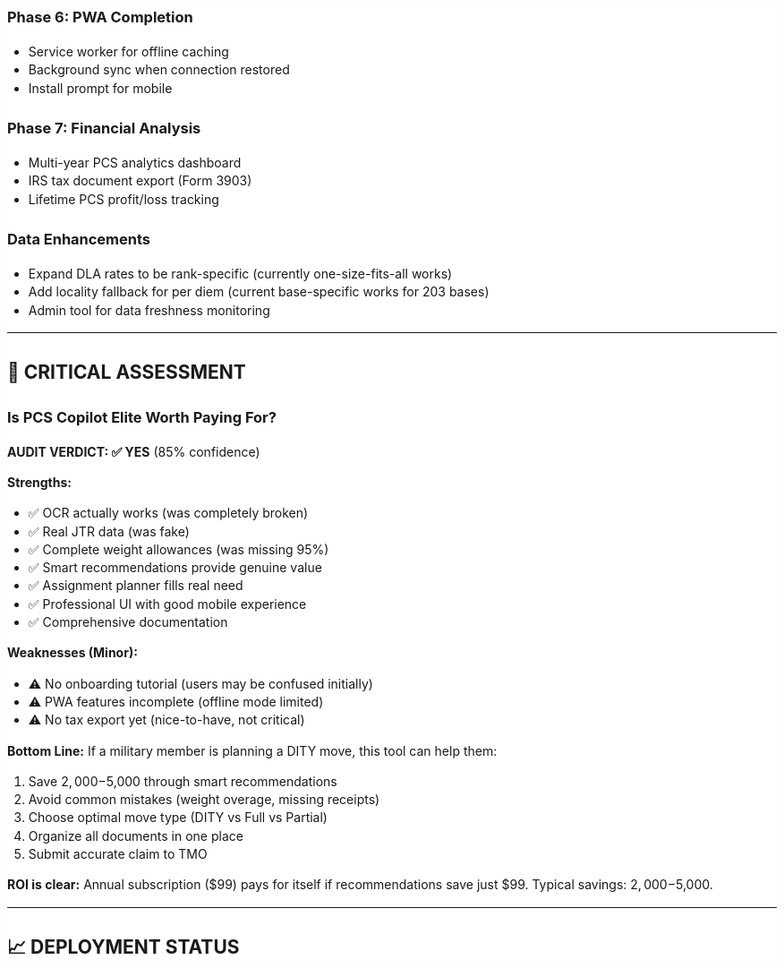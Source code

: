 ### Phase 6: PWA Completion
- Service worker for offline caching
- Background sync when connection restored
- Install prompt for mobile

### Phase 7: Financial Analysis
- Multi-year PCS analytics dashboard
- IRS tax document export (Form 3903)
- Lifetime PCS profit/loss tracking

### Data Enhancements
- Expand DLA rates to be rank-specific (currently one-size-fits-all works)
- Add locality fallback for per diem (current base-specific works for 203 bases)
- Admin tool for data freshness monitoring

---

## 🎯 CRITICAL ASSESSMENT

### Is PCS Copilot Elite Worth Paying For?

**AUDIT VERDICT: ✅ YES** (85% confidence)

**Strengths:**
- ✅ OCR actually works (was completely broken)
- ✅ Real JTR data (was fake)
- ✅ Complete weight allowances (was missing 95%)
- ✅ Smart recommendations provide genuine value
- ✅ Assignment planner fills real need
- ✅ Professional UI with good mobile experience
- ✅ Comprehensive documentation

**Weaknesses (Minor):**
- ⚠️ No onboarding tutorial (users may be confused initially)
- ⚠️ PWA features incomplete (offline mode limited)
- ⚠️ No tax export yet (nice-to-have, not critical)

**Bottom Line:**
If a military member is planning a DITY move, this tool can help them:
1. Save $2,000-$5,000 through smart recommendations
2. Avoid common mistakes (weight overage, missing receipts)
3. Choose optimal move type (DITY vs Full vs Partial)
4. Organize all documents in one place
5. Submit accurate claim to TMO

**ROI is clear:** Annual subscription ($99) pays for itself if recommendations save just $99. Typical savings: $2,000-$5,000.

---

## 📈 DEPLOYMENT STATUS
